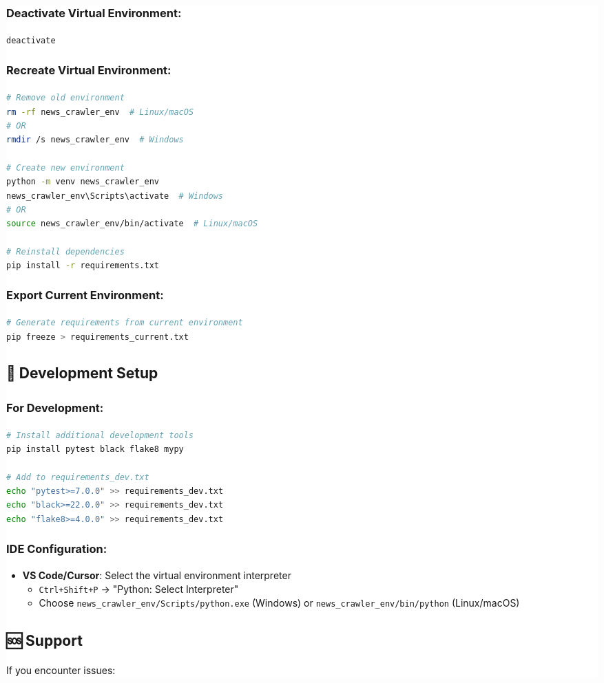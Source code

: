 ### **Deactivate Virtual Environment:**
```bash
deactivate
```

### **Recreate Virtual Environment:**
```bash
# Remove old environment
rm -rf news_crawler_env  # Linux/macOS
# OR
rmdir /s news_crawler_env  # Windows

# Create new environment
python -m venv news_crawler_env
news_crawler_env\Scripts\activate  # Windows
# OR  
source news_crawler_env/bin/activate  # Linux/macOS

# Reinstall dependencies
pip install -r requirements.txt
```

### **Export Current Environment:**
```bash
# Generate requirements from current environment
pip freeze > requirements_current.txt
```

## 📝 Development Setup

### **For Development:**
```bash
# Install additional development tools
pip install pytest black flake8 mypy

# Add to requirements_dev.txt
echo "pytest>=7.0.0" >> requirements_dev.txt
echo "black>=22.0.0" >> requirements_dev.txt
echo "flake8>=4.0.0" >> requirements_dev.txt
```

### **IDE Configuration:**
- **VS Code/Cursor**: Select the virtual environment interpreter
  - `Ctrl+Shift+P` → "Python: Select Interpreter" 
  - Choose `news_crawler_env/Scripts/python.exe` (Windows) or `news_crawler_env/bin/python` (Linux/macOS)

## 🆘 Support

If you encounter issues:
